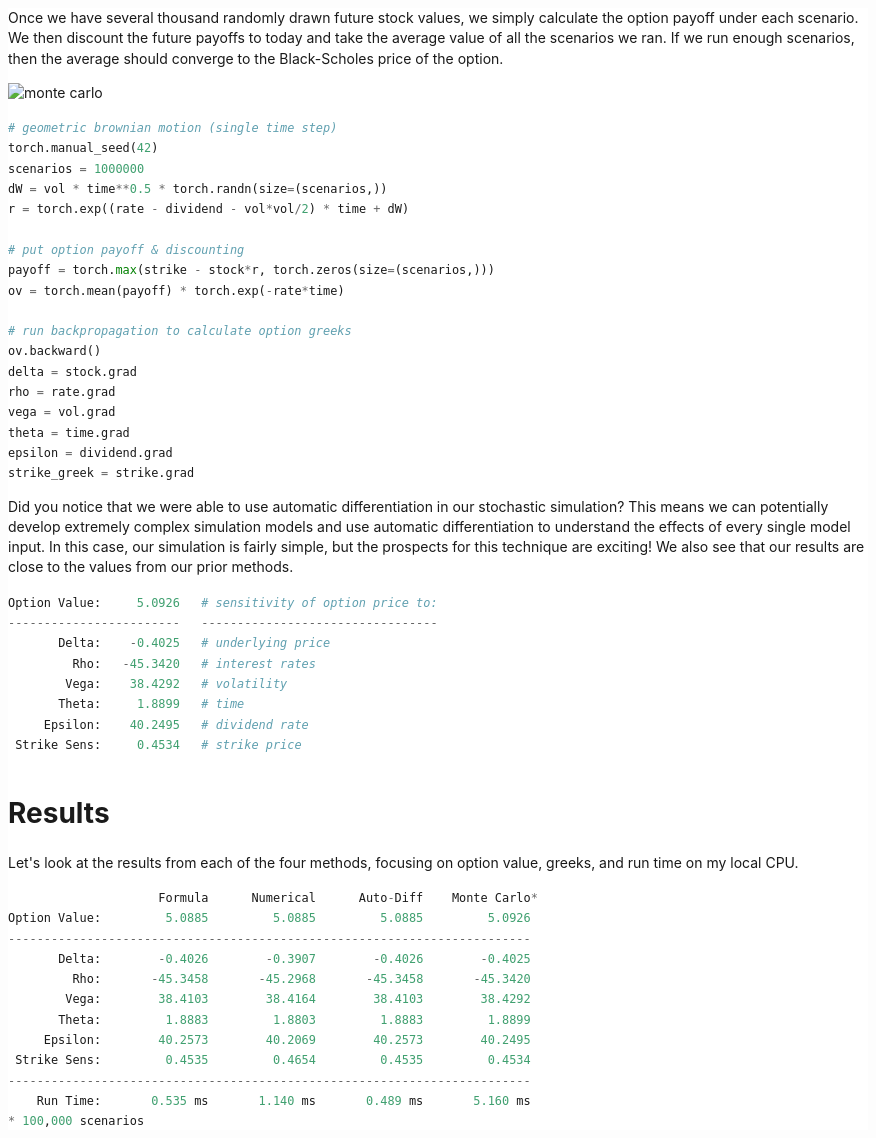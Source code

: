 Once we have several thousand randomly drawn future stock values, we simply calculate the option payoff under each scenario. We then discount the future payoffs to today and take the average value of all the scenarios we ran. If we run enough scenarios, then the average should converge to the Black-Scholes price of the option.

<img title="Monte Carlo" alt="monte carlo" src="/img/black-scholes.png">

```python
# geometric brownian motion (single time step)
torch.manual_seed(42)
scenarios = 1000000
dW = vol * time**0.5 * torch.randn(size=(scenarios,))
r = torch.exp((rate - dividend - vol*vol/2) * time + dW)

# put option payoff & discounting
payoff = torch.max(strike - stock*r, torch.zeros(size=(scenarios,)))
ov = torch.mean(payoff) * torch.exp(-rate*time)

# run backpropagation to calculate option greeks
ov.backward()
delta = stock.grad
rho = rate.grad
vega = vol.grad
theta = time.grad
epsilon = dividend.grad
strike_greek = strike.grad
```

Did you notice that we were able to use automatic differentiation in our stochastic simulation? This means we can potentially develop extremely complex simulation models and use automatic differentiation to understand the effects of every single model input. In this case, our simulation is fairly simple, but the prospects for this technique are exciting! We also see that our results are close to the values from our prior methods.

```python
Option Value:     5.0926   # sensitivity of option price to:
------------------------   ---------------------------------
       Delta:    -0.4025   # underlying price
         Rho:   -45.3420   # interest rates
        Vega:    38.4292   # volatility
       Theta:     1.8899   # time
     Epsilon:    40.2495   # dividend rate
 Strike Sens:     0.4534   # strike price
```

# Results

Let's look at the results from each of the four methods, focusing on option value, greeks, and run time on my local CPU.

```python
                     Formula      Numerical      Auto-Diff    Monte Carlo*
Option Value:         5.0885         5.0885         5.0885         5.0926
-------------------------------------------------------------------------
       Delta:        -0.4026        -0.3907        -0.4026        -0.4025
         Rho:       -45.3458       -45.2968       -45.3458       -45.3420
        Vega:        38.4103        38.4164        38.4103        38.4292
       Theta:         1.8883         1.8803         1.8883         1.8899
     Epsilon:        40.2573        40.2069        40.2573        40.2495
 Strike Sens:         0.4535         0.4654         0.4535         0.4534
-------------------------------------------------------------------------
    Run Time:       0.535 ms       1.140 ms       0.489 ms       5.160 ms
* 100,000 scenarios
```
